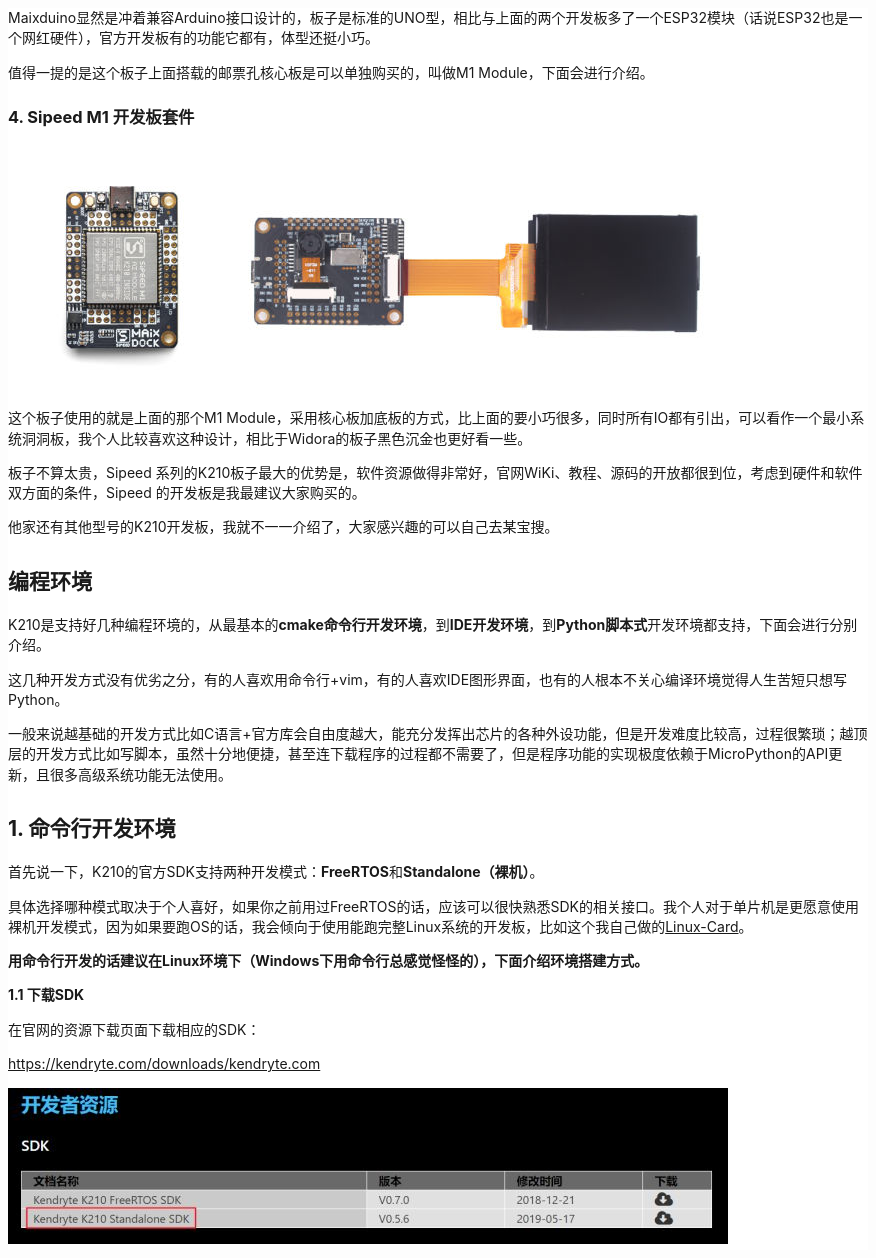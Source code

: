 Maixduino显然是冲着兼容Arduino接口设计的，板子是标准的UNO型，相比与上面的两个开发板多了一个ESP32模块（话说ESP32也是一个网红硬件），官方开发板有的功能它都有，体型还挺小巧。

值得一提的是这个板子上面搭载的邮票孔核心板是可以单独购买的，叫做M1 Module，下面会进行介绍。

### **4. Sipeed M1 开发板套件**

![img](/img/k210-1-8.jpg)

这个板子使用的就是上面的那个M1 Module，采用核心板加底板的方式，比上面的要小巧很多，同时所有IO都有引出，可以看作一个最小系统洞洞板，我个人比较喜欢这种设计，相比于Widora的板子黑色沉金也更好看一些。

板子不算太贵，Sipeed 系列的K210板子最大的优势是，软件资源做得非常好，官网WiKi、教程、源码的开放都很到位，考虑到硬件和软件双方面的条件，Sipeed 的开发板是我最建议大家购买的。

他家还有其他型号的K210开发板，我就不一一介绍了，大家感兴趣的可以自己去某宝搜。

## **编程环境**

K210是支持好几种编程环境的，从最基本的**cmake命令行开发环境**，到**IDE开发环境**，到**Python脚本式**开发环境都支持，下面会进行分别介绍。

这几种开发方式没有优劣之分，有的人喜欢用命令行+vim，有的人喜欢IDE图形界面，也有的人根本不关心编译环境觉得人生苦短只想写Python。

一般来说越基础的开发方式比如C语言+官方库会自由度越大，能充分发挥出芯片的各种外设功能，但是开发难度比较高，过程很繁琐；越顶层的开发方式比如写脚本，虽然十分地便捷，甚至连下载程序的过程都不需要了，但是程序功能的实现极度依赖于MicroPython的API更新，且很多高级系统功能无法使用。

## 1. 命令行开发环境

首先说一下，K210的官方SDK支持两种开发模式：**FreeRTOS**和**Standalone（裸机）**。

具体选择哪种模式取决于个人喜好，如果你之前用过FreeRTOS的话，应该可以很快熟悉SDK的相关接口。我个人对于单片机是更愿意使用裸机开发模式，因为如果要跑OS的话，我会倾向于使用能跑完整Linux系统的开发板，比如这个我自己做的[Linux-Card](https://zhuanlan.zhihu.com/p/77585297)。

**用命令行开发的话建议在Linux环境下（Windows下用命令行总感觉怪怪的），下面介绍环境搭建方式。**

**1.1 下载SDK**

在官网的资源下载页面下载相应的SDK：

https://kendryte.com/downloads/kendryte.com

![img](/img/k210-1-9.jpg)

